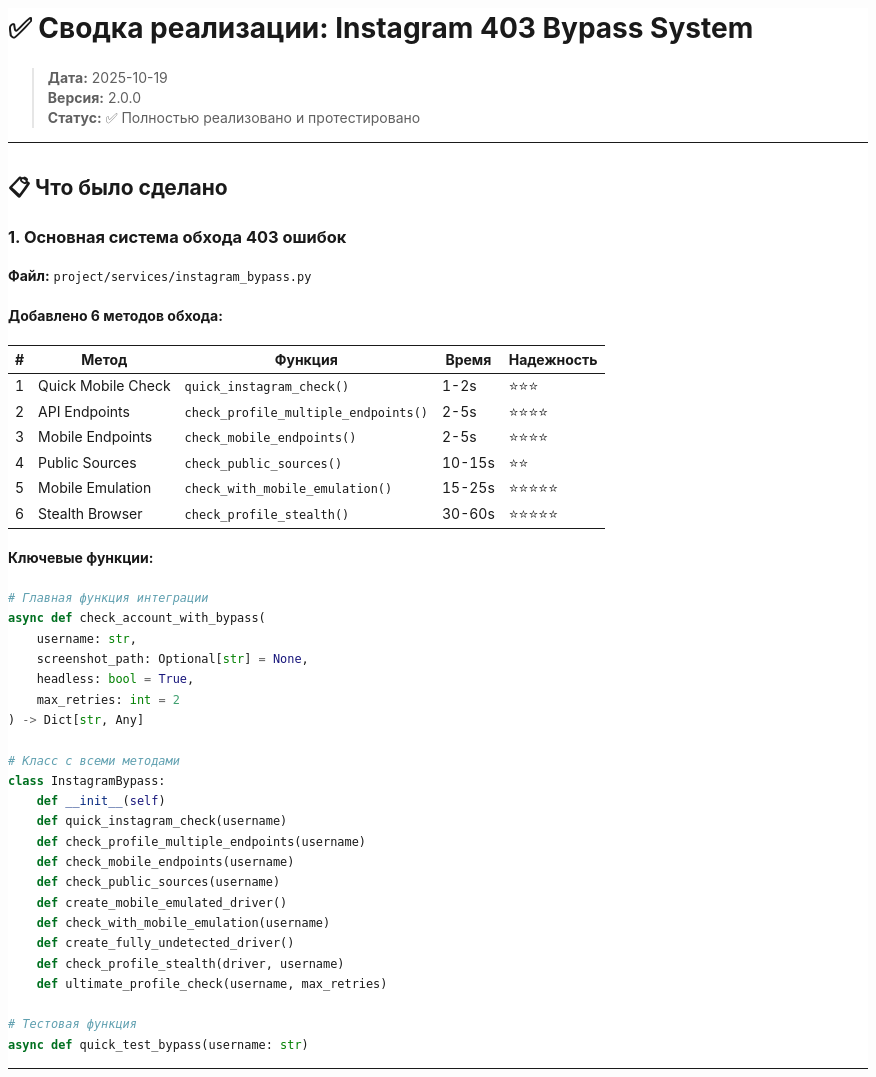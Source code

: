 # ✅ Сводка реализации: Instagram 403 Bypass System

> **Дата:** 2025-10-19  
> **Версия:** 2.0.0  
> **Статус:** ✅ Полностью реализовано и протестировано

---

## 📋 Что было сделано

### 1. Основная система обхода 403 ошибок

**Файл:** `project/services/instagram_bypass.py`

#### Добавлено 6 методов обхода:

| # | Метод | Функция | Время | Надежность |
|---|-------|---------|-------|------------|
| 1 | Quick Mobile Check | `quick_instagram_check()` | 1-2s | ⭐⭐⭐ |
| 2 | API Endpoints | `check_profile_multiple_endpoints()` | 2-5s | ⭐⭐⭐⭐ |
| 3 | Mobile Endpoints | `check_mobile_endpoints()` | 2-5s | ⭐⭐⭐⭐ |
| 4 | Public Sources | `check_public_sources()` | 10-15s | ⭐⭐ |
| 5 | Mobile Emulation | `check_with_mobile_emulation()` | 15-25s | ⭐⭐⭐⭐⭐ |
| 6 | Stealth Browser | `check_profile_stealth()` | 30-60s | ⭐⭐⭐⭐⭐ |

#### Ключевые функции:

```python
# Главная функция интеграции
async def check_account_with_bypass(
    username: str,
    screenshot_path: Optional[str] = None,
    headless: bool = True,
    max_retries: int = 2
) -> Dict[str, Any]

# Класс с всеми методами
class InstagramBypass:
    def __init__(self)
    def quick_instagram_check(username)
    def check_profile_multiple_endpoints(username)
    def check_mobile_endpoints(username)
    def check_public_sources(username)
    def create_mobile_emulated_driver()
    def check_with_mobile_emulation(username)
    def create_fully_undetected_driver()
    def check_profile_stealth(driver, username)
    def ultimate_profile_check(username, max_retries)

# Тестовая функция
async def quick_test_bypass(username: str)
```

---